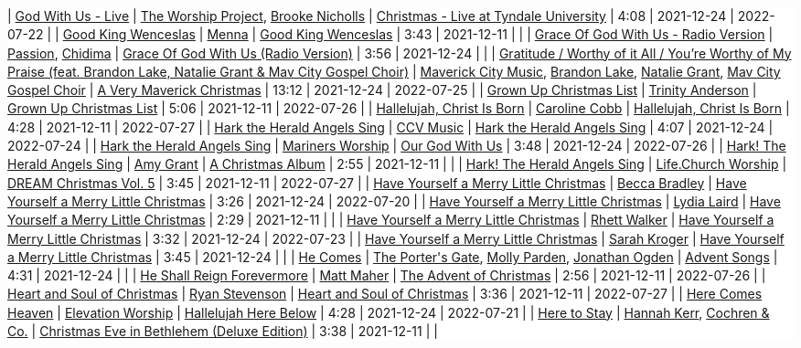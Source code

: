 | [God With Us \- Live](https://open.spotify.com/track/50v2NQts2bIqKF7jfWu7Vw) | [The Worship Project](https://open.spotify.com/artist/1HfLz4ZQ8xPPzPeoS2iKi3), [Brooke Nicholls](https://open.spotify.com/artist/0phq5bIgmJH85OUSjsI8Bg) | [Christmas \- Live at Tyndale University](https://open.spotify.com/album/2PsUI1qRMs5RZQJx2llhoX) | 4:08 | 2021-12-24 | 2022-07-22 |
| [Good King Wenceslas](https://open.spotify.com/track/4WM0DbMzh0oph7NMEYHgkg) | [Menna](https://open.spotify.com/artist/5kLvMAFanr3jQ7iuciSCuM) | [Good King Wenceslas](https://open.spotify.com/album/2O90tt21lbxx341mb2VnDy) | 3:43 | 2021-12-11 |  |
| [Grace Of God With Us \- Radio Version](https://open.spotify.com/track/15k1SyvA8xijW0qFOiK8LK) | [Passion](https://open.spotify.com/artist/6piIAIurGAryW5h1rqQC16), [Chidima](https://open.spotify.com/artist/565BnuaflKZGlz7RfB2c6o) | [Grace Of God With Us \(Radio Version\)](https://open.spotify.com/album/3Mi8czIgYPH5ulwYwxGlpg) | 3:56 | 2021-12-24 |  |
| [Gratitude / Worthy of it All / You’re Worthy of My Praise \(feat\. Brandon Lake, Natalie Grant & Mav City Gospel Choir\)](https://open.spotify.com/track/0KWGmjdgmpuovXuwWDrDt4) | [Maverick City Music](https://open.spotify.com/artist/58r1rB5t3VF5X6yXGPequV), [Brandon Lake](https://open.spotify.com/artist/1bdnGJxkbIIys5Jhk1T74v), [Natalie Grant](https://open.spotify.com/artist/6KVnMm856M8CHHBCw53Ihh), [Mav City Gospel Choir](https://open.spotify.com/artist/4h77nHXzQBpUySMOwo5UgD) | [A Very Maverick Christmas](https://open.spotify.com/album/6Z3lZl48YoYESThd0iKkyQ) | 13:12 | 2021-12-24 | 2022-07-25 |
| [Grown Up Christmas List](https://open.spotify.com/track/56Yve1cQYZywRfpOTZO6e0) | [Trinity Anderson](https://open.spotify.com/artist/6dCn9t1NVjEKPvsBzxrf0h) | [Grown Up Christmas List](https://open.spotify.com/album/541QpGKQxmRPUfirkoUsd4) | 5:06 | 2021-12-11 | 2022-07-26 |
| [Hallelujah, Christ Is Born](https://open.spotify.com/track/5E7epWuX7iVC2kNfo1NMWc) | [Caroline Cobb](https://open.spotify.com/artist/1qjWvtEJlR1dAEAL4A3IOM) | [Hallelujah, Christ Is Born](https://open.spotify.com/album/2AOCGDHqtGYNUbg7y12ZI6) | 4:28 | 2021-12-11 | 2022-07-27 |
| [Hark the Herald Angels Sing](https://open.spotify.com/track/1DyiP138RrqFs6wXdCgO4H) | [CCV Music](https://open.spotify.com/artist/70Gna7fVbm97TQzkkWai3e) | [Hark the Herald Angels Sing](https://open.spotify.com/album/0OZ14HzN2hDsCcUnRMiym6) | 4:07 | 2021-12-24 | 2022-07-24 |
| [Hark the Herald Angels Sing](https://open.spotify.com/track/1nu2k5FWIcPtcS2tiE6pED) | [Mariners Worship](https://open.spotify.com/artist/4SfGaFiH2xoqKnRtGP5l9p) | [Our God With Us](https://open.spotify.com/album/4wBxWy0gVEJabnqm6SHEKK) | 3:48 | 2021-12-24 | 2022-07-26 |
| [Hark! The Herald Angels Sing](https://open.spotify.com/track/2gYpeCR5eZaKBHxElW5RaW) | [Amy Grant](https://open.spotify.com/artist/72Nhcx7prNk2ZCxhx0Y5es) | [A Christmas Album](https://open.spotify.com/album/2QT0UoFwDjyeg6LcezebJs) | 2:55 | 2021-12-11 |  |
| [Hark! The Herald Angels Sing](https://open.spotify.com/track/1dgvpiB50RfuemLhYet0P7) | [Life.Church Worship](https://open.spotify.com/artist/4txutWV4bAiqr9ZIyZH8zS) | [DREAM Christmas Vol\. 5](https://open.spotify.com/album/2vqzTe45OIcoSCYerZER95) | 3:45 | 2021-12-11 | 2022-07-27 |
| [Have Yourself a Merry Little Christmas](https://open.spotify.com/track/4QOMLsEXmNmzUTe1w7gGju) | [Becca Bradley](https://open.spotify.com/artist/0qPGusro9QlIqKGlgywzRU) | [Have Yourself a Merry Little Christmas](https://open.spotify.com/album/5tTbreCuEcwODW9xgLskOV) | 3:26 | 2021-12-24 | 2022-07-20 |
| [Have Yourself a Merry Little Christmas](https://open.spotify.com/track/1cXTOc2xKSg4whKKhDD7Va) | [Lydia Laird](https://open.spotify.com/artist/6zuKZ8dwAsS828nS4xyZ9y) | [Have Yourself a Merry Little Christmas](https://open.spotify.com/album/0XgTFzpaVhSq7D4xQTic0g) | 2:29 | 2021-12-11 |  |
| [Have Yourself a Merry Little Christmas](https://open.spotify.com/track/5BgbXwxUyCoeZ7PS4pBVl5) | [Rhett Walker](https://open.spotify.com/artist/4ImxhwjNOz0es0voxGHCoP) | [Have Yourself a Merry Little Christmas](https://open.spotify.com/album/72z7GRVkOmZu5nRv8dwlzt) | 3:32 | 2021-12-24 | 2022-07-23 |
| [Have Yourself a Merry Little Christmas](https://open.spotify.com/track/5ycg3qbGRl5tDcOAtwqsDR) | [Sarah Kroger](https://open.spotify.com/artist/22cW8LmhiJAWAaFd0cfEbH) | [Have Yourself a Merry Little Christmas](https://open.spotify.com/album/0GDh799QeaJcyopyHq50Hd) | 3:45 | 2021-12-24 |  |
| [He Comes](https://open.spotify.com/track/0lYkt2IT6tsgccbVjKXTOf) | [The Porter's Gate](https://open.spotify.com/artist/3lFjLxwdFzhGr9fhWzE0SW), [Molly Parden](https://open.spotify.com/artist/5dUUxJQg27XaHdKyLYwNg5), [Jonathan Ogden](https://open.spotify.com/artist/2Q1d40J0u4IWGg4oZNPBZ7) | [Advent Songs](https://open.spotify.com/album/0q3YflR2DQiPytrpHx7lAA) | 4:31 | 2021-12-24 |  |
| [He Shall Reign Forevermore](https://open.spotify.com/track/1ygVwpAVFvnkDqxto6eitX) | [Matt Maher](https://open.spotify.com/artist/1dPl8axUL09mso0myZqPZW) | [The Advent of Christmas](https://open.spotify.com/album/3hLsHSAlDv2bJFXKyf8Rjg) | 2:56 | 2021-12-11 | 2022-07-26 |
| [Heart and Soul of Christmas](https://open.spotify.com/track/1CSqOw750PcDxoFXv86S0L) | [Ryan Stevenson](https://open.spotify.com/artist/1rxhmvc4pue9A2fEXnLT97) | [Heart and Soul of Christmas](https://open.spotify.com/album/2j7Ysj9HpnZnMUXhnaBX6q) | 3:36 | 2021-12-11 | 2022-07-27 |
| [Here Comes Heaven](https://open.spotify.com/track/7llyaJ7gnmIB19cp4hWc1g) | [Elevation Worship](https://open.spotify.com/artist/3YCKuqpv9nCsIhJ2v8SMix) | [Hallelujah Here Below](https://open.spotify.com/album/3gFcCl38Vch9JlHDP2WktC) | 4:28 | 2021-12-24 | 2022-07-21 |
| [Here to Stay](https://open.spotify.com/track/1bEw72sYBtcZarQ3pstrmc) | [Hannah Kerr](https://open.spotify.com/artist/5FxshnB3eJ2YDn8xN8zDKq), [Cochren & Co.](https://open.spotify.com/artist/50hkKRxo0g8Ck4JqlwoJr4) | [Christmas Eve in Bethlehem \(Deluxe Edition\)](https://open.spotify.com/album/2zpe0u6jgqTdlxZWo92MYa) | 3:38 | 2021-12-11 |  |